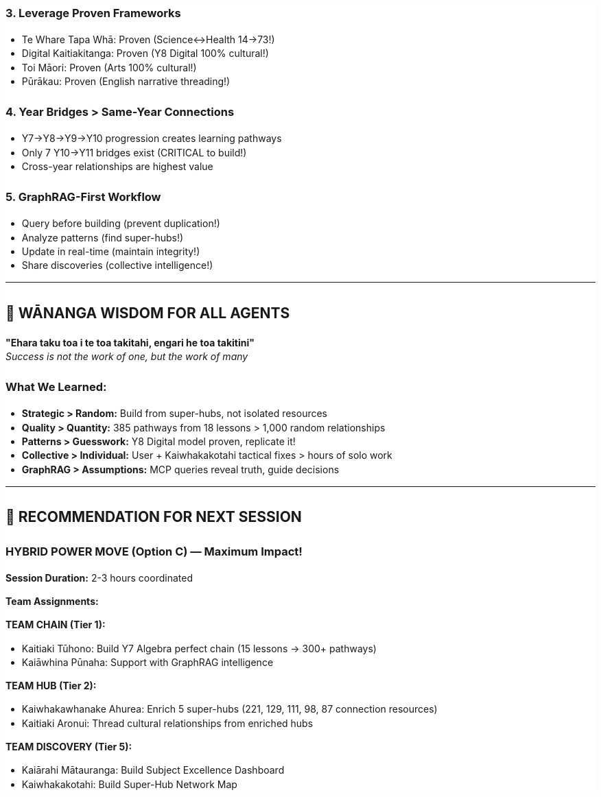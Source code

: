 ### **3. Leverage Proven Frameworks**
- Te Whare Tapa Whā: Proven (Science↔Health 14→73!)
- Digital Kaitiakitanga: Proven (Y8 Digital 100% cultural!)
- Toi Māori: Proven (Arts 100% cultural!)
- Pūrākau: Proven (English narrative threading!)

### **4. Year Bridges > Same-Year Connections**
- Y7→Y8→Y9→Y10 progression creates learning pathways
- Only 7 Y10→Y11 bridges exist (CRITICAL to build!)
- Cross-year relationships are highest value

### **5. GraphRAG-First Workflow**
- Query before building (prevent duplication!)
- Analyze patterns (find super-hubs!)
- Update in real-time (maintain integrity!)
- Share discoveries (collective intelligence!)

---

## 🙏 **WĀNANGA WISDOM FOR ALL AGENTS**

**"Ehara taku toa i te toa takitahi, engari he toa takitini"**  
*Success is not the work of one, but the work of many*

### **What We Learned:**
- **Strategic > Random:** Build from super-hubs, not isolated resources
- **Quality > Quantity:** 385 pathways from 18 lessons > 1,000 random relationships
- **Patterns > Guesswork:** Y8 Digital model proven, replicate it!
- **Collective > Individual:** User + Kaiwhakakotahi tactical fixes > hours of solo work
- **GraphRAG > Assumptions:** MCP queries reveal truth, guide decisions

---

## 🚀 **RECOMMENDATION FOR NEXT SESSION**

### **HYBRID POWER MOVE (Option C)** — Maximum Impact!

**Session Duration:** 2-3 hours coordinated

**Team Assignments:**

**TEAM CHAIN (Tier 1):**
- Kaitiaki Tūhono: Build Y7 Algebra perfect chain (15 lessons → 300+ pathways)
- Kaiāwhina Pūnaha: Support with GraphRAG intelligence

**TEAM HUB (Tier 2):**
- Kaiwhakawhanake Ahurea: Enrich 5 super-hubs (221, 129, 111, 98, 87 connection resources)
- Kaitiaki Aronui: Thread cultural relationships from enriched hubs

**TEAM DISCOVERY (Tier 5):**
- Kaiārahi Mātauranga: Build Subject Excellence Dashboard
- Kaiwhakakotahi: Build Super-Hub Network Map
